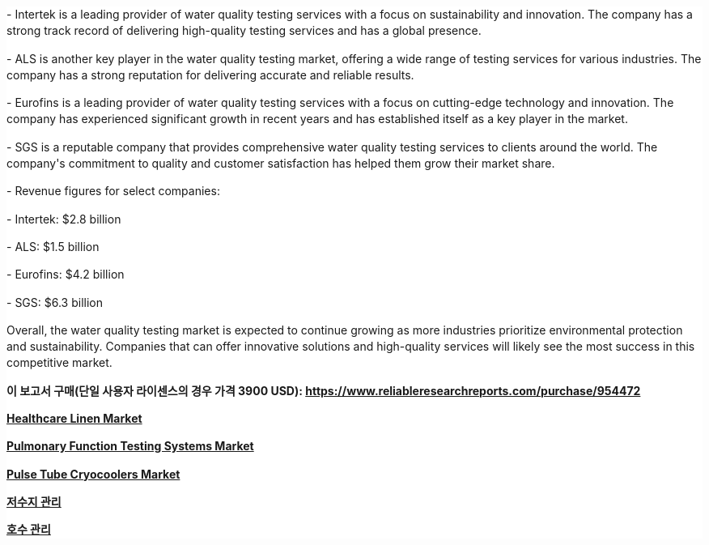 <p><p>- Intertek is a leading provider of water quality testing services with a focus on sustainability and innovation. The company has a strong track record of delivering high-quality testing services and has a global presence.</p><p>- ALS is another key player in the water quality testing market, offering a wide range of testing services for various industries. The company has a strong reputation for delivering accurate and reliable results.</p><p>- Eurofins is a leading provider of water quality testing services with a focus on cutting-edge technology and innovation. The company has experienced significant growth in recent years and has established itself as a key player in the market.</p><p>- SGS is a reputable company that provides comprehensive water quality testing services to clients around the world. The company's commitment to quality and customer satisfaction has helped them grow their market share.</p><p>- Revenue figures for select companies:</p><p>    - Intertek: $2.8 billion</p><p>    - ALS: $1.5 billion</p><p>    - Eurofins: $4.2 billion</p><p>    - SGS: $6.3 billion</p><p>Overall, the water quality testing market is expected to continue growing as more industries prioritize environmental protection and sustainability. Companies that can offer innovative solutions and high-quality services will likely see the most success in this competitive market.</p></p>
<p><strong>이 보고서 구매(단일 사용자 라이센스의 경우 가격 3900 USD): <a href="https://www.reliableresearchreports.com/purchase/954472">https://www.reliableresearchreports.com/purchase/954472</a></strong></p>
<p><strong><p><a href="https://github.com/HenrietteMills1/Market-Research-Report-List-2/blob/main/healthcare-linen-market.md">Healthcare Linen Market</a></p><p><a href="https://github.com/SheilaBruen2023/Market-Research-Report-List-2/blob/main/pulmonary-function-testing-systems-market.md">Pulmonary Function Testing Systems Market</a></p><p><a href="https://github.com/marthawweekle/Market-Research-Report-List-2/blob/main/pulse-tube-cryocoolers-market.md">Pulse Tube Cryocoolers Market</a></p><p><a href="https://github.com/shampaakter36/Market-Research-Report-List-2/blob/main/346987175152.md">저수지 관리</a></p><p><a href="https://github.com/LuckeyCorbin/Market-Research-Report-List-2/blob/main/824819975153.md">호수 관리</a></p></strong></p>
<p></p>